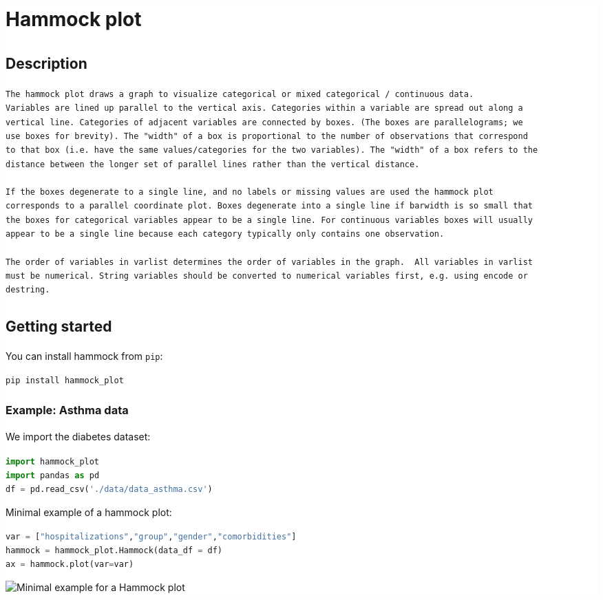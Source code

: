 # Hammock plot


## Description

    The hammock plot draws a graph to visualize categorical or mixed categorical / continuous data.
    Variables are lined up parallel to the vertical axis. Categories within a variable are spread out along a
    vertical line. Categories of adjacent variables are connected by boxes. (The boxes are parallelograms; we
    use boxes for brevity). The "width" of a box is proportional to the number of observations that correspond
    to that box (i.e. have the same values/categories for the two variables). The "width" of a box refers to the
    distance between the longer set of parallel lines rather than the vertical distance.

    If the boxes degenerate to a single line, and no labels or missing values are used the hammock plot
    corresponds to a parallel coordinate plot. Boxes degenerate into a single line if barwidth is so small that
    the boxes for categorical variables appear to be a single line. For continuous variables boxes will usually
    appear to be a single line because each category typically only contains one observation.

    The order of variables in varlist determines the order of variables in the graph.  All variables in varlist
    must be numerical. String variables should be converted to numerical variables first, e.g. using encode or
    destring.




## Getting started

You can install hammock from `pip`:

```shell
pip install hammock_plot
```


### Example: Asthma data

We import the diabetes dataset:

```python
import hammock_plot
import pandas as pd
df = pd.read_csv('./data/data_asthma.csv')
```

Minimal example of a hammock plot: 
```python
var = ["hospitalizations","group","gender","comorbidities"]
hammock = hammock_plot.Hammock(data_df = df)
ax = hammock.plot(var=var)
```
<img src="image/asthma_minimal.png" alt="Minimal example for a Hammock plot" width="600"/>
